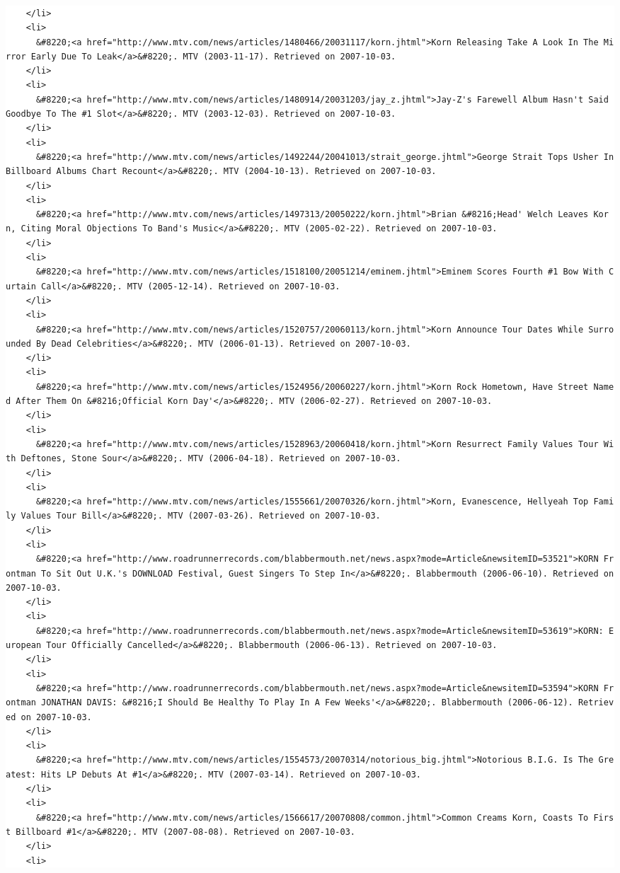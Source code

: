         </li>
        <li>
          &#8220;<a href="http://www.mtv.com/news/articles/1480466/20031117/korn.jhtml">Korn Releasing Take A Look In The Mirror Early Due To Leak</a>&#8220;. MTV (2003-11-17). Retrieved on 2007-10-03.
        </li>
        <li>
          &#8220;<a href="http://www.mtv.com/news/articles/1480914/20031203/jay_z.jhtml">Jay-Z's Farewell Album Hasn't Said Goodbye To The #1 Slot</a>&#8220;. MTV (2003-12-03). Retrieved on 2007-10-03.
        </li>
        <li>
          &#8220;<a href="http://www.mtv.com/news/articles/1492244/20041013/strait_george.jhtml">George Strait Tops Usher In Billboard Albums Chart Recount</a>&#8220;. MTV (2004-10-13). Retrieved on 2007-10-03.
        </li>
        <li>
          &#8220;<a href="http://www.mtv.com/news/articles/1497313/20050222/korn.jhtml">Brian &#8216;Head' Welch Leaves Korn, Citing Moral Objections To Band's Music</a>&#8220;. MTV (2005-02-22). Retrieved on 2007-10-03.
        </li>
        <li>
          &#8220;<a href="http://www.mtv.com/news/articles/1518100/20051214/eminem.jhtml">Eminem Scores Fourth #1 Bow With Curtain Call</a>&#8220;. MTV (2005-12-14). Retrieved on 2007-10-03.
        </li>
        <li>
          &#8220;<a href="http://www.mtv.com/news/articles/1520757/20060113/korn.jhtml">Korn Announce Tour Dates While Surrounded By Dead Celebrities</a>&#8220;. MTV (2006-01-13). Retrieved on 2007-10-03.
        </li>
        <li>
          &#8220;<a href="http://www.mtv.com/news/articles/1524956/20060227/korn.jhtml">Korn Rock Hometown, Have Street Named After Them On &#8216;Official Korn Day'</a>&#8220;. MTV (2006-02-27). Retrieved on 2007-10-03.
        </li>
        <li>
          &#8220;<a href="http://www.mtv.com/news/articles/1528963/20060418/korn.jhtml">Korn Resurrect Family Values Tour With Deftones, Stone Sour</a>&#8220;. MTV (2006-04-18). Retrieved on 2007-10-03.
        </li>
        <li>
          &#8220;<a href="http://www.mtv.com/news/articles/1555661/20070326/korn.jhtml">Korn, Evanescence, Hellyeah Top Family Values Tour Bill</a>&#8220;. MTV (2007-03-26). Retrieved on 2007-10-03.
        </li>
        <li>
          &#8220;<a href="http://www.roadrunnerrecords.com/blabbermouth.net/news.aspx?mode=Article&newsitemID=53521">KORN Frontman To Sit Out U.K.'s DOWNLOAD Festival, Guest Singers To Step In</a>&#8220;. Blabbermouth (2006-06-10). Retrieved on 2007-10-03.
        </li>
        <li>
          &#8220;<a href="http://www.roadrunnerrecords.com/blabbermouth.net/news.aspx?mode=Article&newsitemID=53619">KORN: European Tour Officially Cancelled</a>&#8220;. Blabbermouth (2006-06-13). Retrieved on 2007-10-03.
        </li>
        <li>
          &#8220;<a href="http://www.roadrunnerrecords.com/blabbermouth.net/news.aspx?mode=Article&newsitemID=53594">KORN Frontman JONATHAN DAVIS: &#8216;I Should Be Healthy To Play In A Few Weeks'</a>&#8220;. Blabbermouth (2006-06-12). Retrieved on 2007-10-03.
        </li>
        <li>
          &#8220;<a href="http://www.mtv.com/news/articles/1554573/20070314/notorious_big.jhtml">Notorious B.I.G. Is The Greatest: Hits LP Debuts At #1</a>&#8220;. MTV (2007-03-14). Retrieved on 2007-10-03.
        </li>
        <li>
          &#8220;<a href="http://www.mtv.com/news/articles/1566617/20070808/common.jhtml">Common Creams Korn, Coasts To First Billboard #1</a>&#8220;. MTV (2007-08-08). Retrieved on 2007-10-03.
        </li>
        <li>